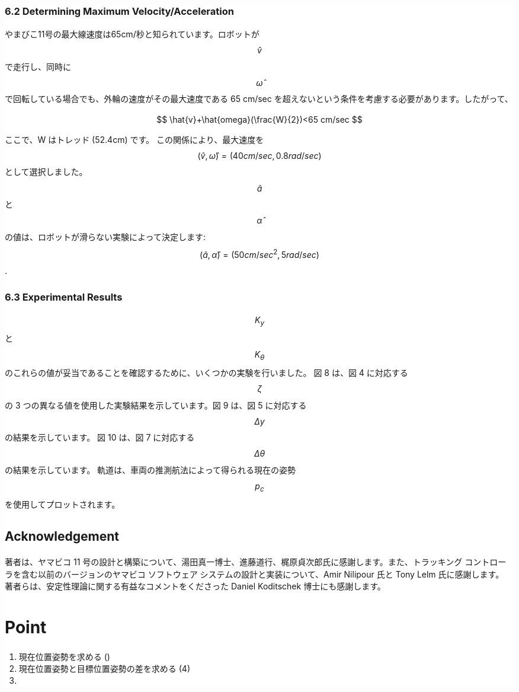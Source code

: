 ### 6.2 Determining Maximum Velocity/Acceleration

やまびこ11号の最大線速度は65cm/秒と知られています。ロボットが $$\hat{v}$$ で走行し、同時に $$\hat{\omega}$$ で回転している場合でも、外輪の速度がその最大速度である 65 cm/sec を超えないという条件を考慮する必要があります。したがって、

$$
\hat{v}+\hat{omega}(\frac{W}{2})<65 cm/sec
$$

ここで、W はトレッド (52.4cm) です。 この関係により、最大速度を $$(\hat{v}, \hat{\omega}) = (40 cm/sec, 0.8 rad/sec)$$ として選択しました。 $$\hat{a}$$ と $$\hat{\alpha}$$ の値は、ロボットが滑らない実験によって決定します: $$(\hat{a}, \hat{\alpha}) = (50 cm/sec^2, 5 rad/sec)$$.

### 6.3 Experimental Results

$$K_y$$ と $$K_\theta$$ のこれらの値が妥当であることを確認するために、いくつかの実験を行いました。 図 8 は、図 4 に対応する $$\zeta$$ の 3 つの異なる値を使用した実験結果を示しています。図 9 は、図 5 に対応する $$\Delta y$$ の結果を示しています。 図 10 は、図 7 に対応する $$\Delta\theta$$ の結果を示しています。 軌道は、車両の推測航法によって得られる現在の姿勢 $$p_c$$ を使用してプロットされます。

## Acknowledgement

著者は、ヤマビコ 11 号の設計と構築について、湯田真一博士、進藤道行、梶原貞次郎氏に感謝します。また、トラッキング コントローラを含む以前のバージョンのヤマビコ ソフトウェア システムの設計と実装について、Amir Nilipour 氏と Tony Lelm 氏に感謝します。 著者らは、安定性理論に関する有益なコメントをくださった Daniel Koditschek 博士にも感謝します。

# Point

1. 現在位置姿勢を求める ()
2. 現在位置姿勢と目標位置姿勢の差を求める (4)
3. 

